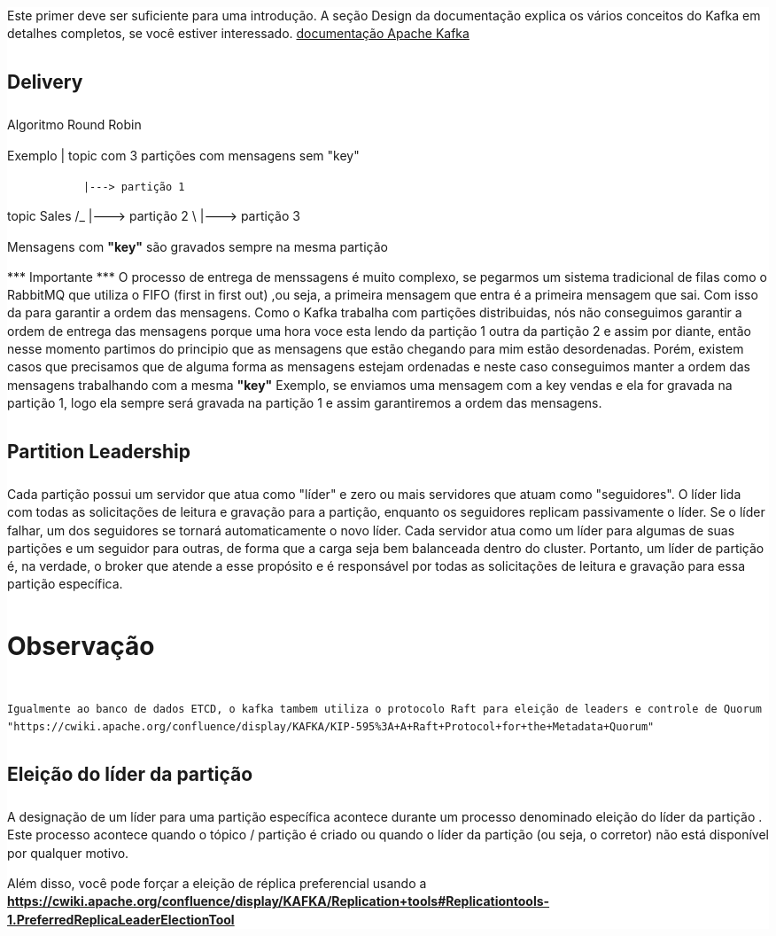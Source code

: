 Este primer deve ser suficiente para uma introdução. A seção Design da documentação explica os vários conceitos do Kafka em detalhes completos, se você estiver interessado.
[documentação Apache Kafka](https://kafka.apache.org/documentation/#design) 

## Delivery <h3>

Algoritmo Round Robin

Exemplo | topic com 3 partições com mensagens sem "key"

                |---> partição 1
topic Sales /_  |---> partição 2 
            \   |---> partição 3 

Mensagens com __"key"__ são gravados sempre na mesma partição

*** Importante ***
O processo de entrega de menssagens é muito complexo, se pegarmos um sistema tradicional de filas como o RabbitMQ que utiliza o FIFO (first in first out) ,ou seja, a primeira mensagem que entra é a primeira mensagem que sai. Com isso da para garantir a ordem das mensagens.
Como o Kafka trabalha com partições distribuidas, nós não conseguimos garantir a ordem de entrega das mensagens porque uma hora voce esta lendo da partição 1 outra da partição 2 e assim por diante, então nesse momento partimos do principio que as mensagens que estão chegando para mim estão desordenadas.
Porém, existem casos que precisamos que de alguma forma as mensagens estejam ordenadas e neste caso conseguimos manter a ordem das mensagens trabalhando com a mesma __"key"__
Exemplo, se enviamos uma mensagem com a key vendas e ela for gravada na partição 1, logo ela sempre será gravada na partição 1 e assim garantiremos a ordem das mensagens.


## Partition Leadership <h3>

Cada partição possui um servidor que atua como "líder" e zero ou mais servidores que atuam como "seguidores". O líder lida com todas as solicitações de leitura e gravação para a partição, enquanto os seguidores replicam passivamente o líder. Se o líder falhar, um dos seguidores se tornará automaticamente o novo líder. Cada servidor atua como um líder para algumas de suas partições e um seguidor para outras, de forma que a carga seja bem balanceada dentro do cluster.
Portanto, um líder de partição é, na verdade, o broker que atende a esse propósito e é responsável por todas as solicitações de leitura e gravação para essa partição específica.

# Observação <h1> 
`` Igualmente ao banco de dados ETCD, o kafka tambem utiliza o protocolo Raft para eleição de leaders e controle de Quorum "https://cwiki.apache.org/confluence/display/KAFKA/KIP-595%3A+A+Raft+Protocol+for+the+Metadata+Quorum" `` 

## Eleição do líder da partição <h3>

A designação de um líder para uma partição específica acontece durante um processo denominado eleição do líder da partição . Este processo acontece quando o tópico / partição é criado ou quando o líder da partição (ou seja, o corretor) não está disponível por qualquer motivo.

Além disso, você pode forçar a eleição de réplica preferencial usando a __https://cwiki.apache.org/confluence/display/KAFKA/Replication+tools#Replicationtools-1.PreferredReplicaLeaderElectionTool__
